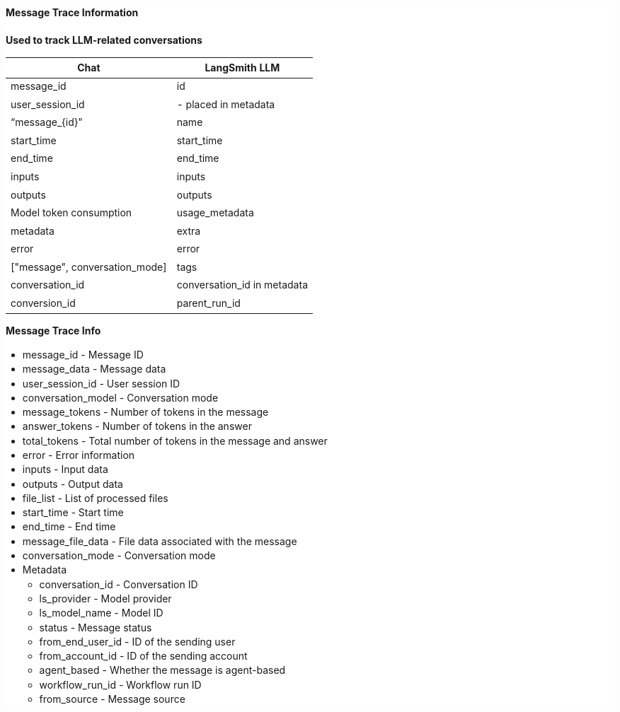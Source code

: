 #### **Message Trace Information**

**Used to track LLM-related conversations**

| Chat                             | LangSmith LLM                |
| -------------------------------- | ---------------------------- |
| message\_id                      | id                           |
| user\_session\_id                | - placed in metadata         |
| “message\_{id}"                  | name                         |
| start\_time                      | start\_time                  |
| end\_time                        | end\_time                    |
| inputs                           | inputs                       |
| outputs                          | outputs                      |
| Model token consumption          | usage\_metadata              |
| metadata                         | extra                        |
| error                            | error                        |
| \["message", conversation\_mode] | tags                         |
| conversation\_id                 | conversation\_id in metadata |
| conversion\_id                   | parent\_run\_id              |

**Message Trace Info**

* message\_id - Message ID
* message\_data - Message data
* user\_session\_id - User session ID
* conversation\_model - Conversation mode
* message\_tokens - Number of tokens in the message
* answer\_tokens - Number of tokens in the answer
* total\_tokens - Total number of tokens in the message and answer
* error - Error information
* inputs - Input data
* outputs - Output data
* file\_list - List of processed files
* start\_time - Start time
* end\_time - End time
* message\_file\_data - File data associated with the message
* conversation\_mode - Conversation mode
* Metadata
  * conversation\_id - Conversation ID
  * ls\_provider - Model provider
  * ls\_model\_name - Model ID
  * status - Message status
  * from\_end\_user\_id - ID of the sending user
  * from\_account\_id - ID of the sending account
  * agent\_based - Whether the message is agent-based
  * workflow\_run\_id - Workflow run ID
  * from\_source - Message source
